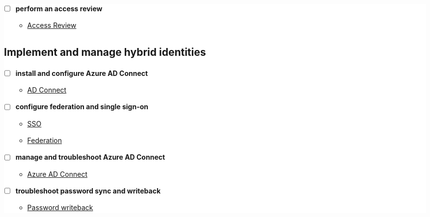 - [ ] __perform an access review__

  - [Access Review](https://docs.microsoft.com/en-us/azure/active-directory/governance/access-reviews-overview)

## Implement and manage hybrid identities

- [ ] __install and configure Azure AD Connect__

  - [AD Connect](https://docs.microsoft.com/en-us/azure/active-directory/hybrid/whatis-azure-ad-connect)

- [ ] __configure federation and single sign-on__

  - [SSO](https://docs.microsoft.com/en-us/azure/active-directory/manage-apps/what-is-single-sign-on)

  - [Federation](https://docs.microsoft.com/en-us/azure/active-directory/hybrid/whatis-fed)

- [ ] __manage and troubleshoot Azure AD Connect__

  - [Azure AD Connect](https://docs.microsoft.com/en-us/azure/active-directory/hybrid/how-to-connect-health-operations)

- [ ] __troubleshoot password sync and writeback__

  - [Password writeback](https://docs.microsoft.com/en-us/azure/active-directory/authentication/howto-sspr-writeback)
